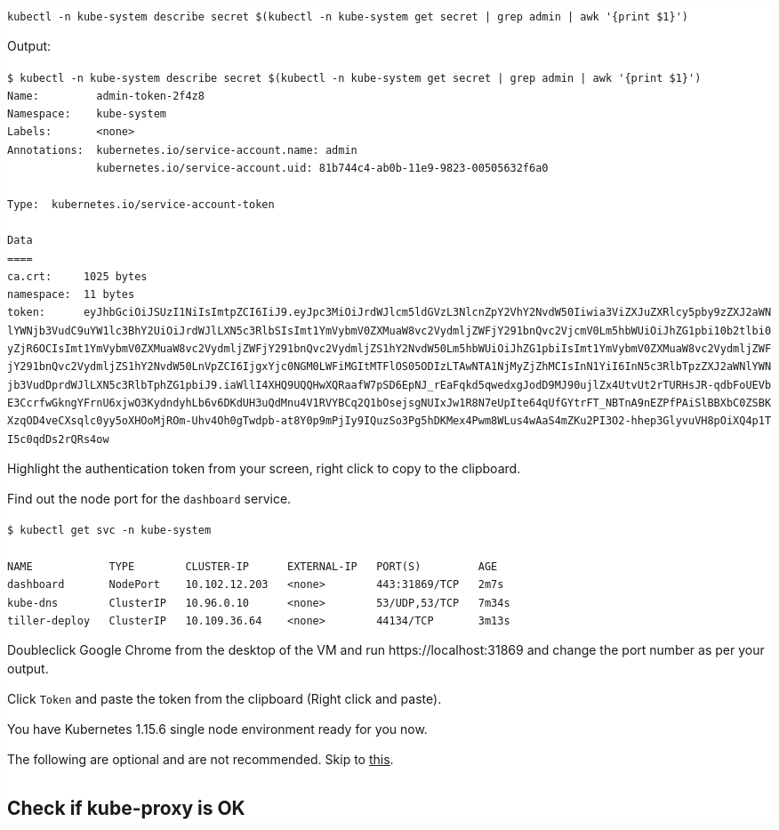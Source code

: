 ```
kubectl -n kube-system describe secret $(kubectl -n kube-system get secret | grep admin | awk '{print $1}')
```

Output:

```
$ kubectl -n kube-system describe secret $(kubectl -n kube-system get secret | grep admin | awk '{print $1}')
Name:         admin-token-2f4z8
Namespace:    kube-system
Labels:       <none>
Annotations:  kubernetes.io/service-account.name: admin
              kubernetes.io/service-account.uid: 81b744c4-ab0b-11e9-9823-00505632f6a0

Type:  kubernetes.io/service-account-token

Data
====
ca.crt:     1025 bytes
namespace:  11 bytes
token:      eyJhbGciOiJSUzI1NiIsImtpZCI6IiJ9.eyJpc3MiOiJrdWJlcm5ldGVzL3NlcnZpY2VhY2NvdW50Iiwia3ViZXJuZXRlcy5pby9zZXJ2aWNlYWNjb3VudC9uYW1lc3BhY2UiOiJrdWJlLXN5c3RlbSIsImt1YmVybmV0ZXMuaW8vc2VydmljZWFjY291bnQvc2VjcmV0Lm5hbWUiOiJhZG1pbi10b2tlbi0yZjR6OCIsImt1YmVybmV0ZXMuaW8vc2VydmljZWFjY291bnQvc2VydmljZS1hY2NvdW50Lm5hbWUiOiJhZG1pbiIsImt1YmVybmV0ZXMuaW8vc2VydmljZWFjY291bnQvc2VydmljZS1hY2NvdW50LnVpZCI6IjgxYjc0NGM0LWFiMGItMTFlOS05ODIzLTAwNTA1NjMyZjZhMCIsInN1YiI6InN5c3RlbTpzZXJ2aWNlYWNjb3VudDprdWJlLXN5c3RlbTphZG1pbiJ9.iaWllI4XHQ9UQQHwXQRaafW7pSD6EpNJ_rEaFqkd5qwedxgJodD9MJ90ujlZx4UtvUt2rTURHsJR-qdbFoUEVbE3CcrfwGkngYFrnU6xjwO3KydndyhLb6v6DKdUH3uQdMnu4V1RVYBCq2Q1bOsejsgNUIxJw1R8N7eUpIte64qUfGYtrFT_NBTnA9nEZPfPAiSlBBXbC0ZSBKXzqOD4veCXsqlc0yy5oXHOoMjROm-Uhv4Oh0gTwdpb-at8Y0p9mPjIy9IQuzSo3Pg5hDKMex4Pwm8WLus4wAaS4mZKu2PI3O2-hhep3GlyvuVH8pOiXQ4p1TI5c0qdDs2rQRs4ow
```

Highlight the authentication token from your screen, right click to copy to the clipboard.

Find out the node port for the `dashboard` service.

```
$ kubectl get svc -n kube-system

NAME            TYPE        CLUSTER-IP      EXTERNAL-IP   PORT(S)         AGE
dashboard       NodePort    10.102.12.203   <none>        443:31869/TCP   2m7s
kube-dns        ClusterIP   10.96.0.10      <none>        53/UDP,53/TCP   7m34s
tiller-deploy   ClusterIP   10.109.36.64    <none>        44134/TCP       3m13s
```

Doubleclick Google Chrome from the desktop of the VM and run https://localhost:31869 and change the port number as per your output.

Click `Token` and paste the token from the clipboard (Right click and paste).

You have Kubernetes 1.15.6 single node environment ready for you now. 

The following are optional and are not recommended. Skip to [this](#power-down-vm).

## Check if kube-proxy is OK
